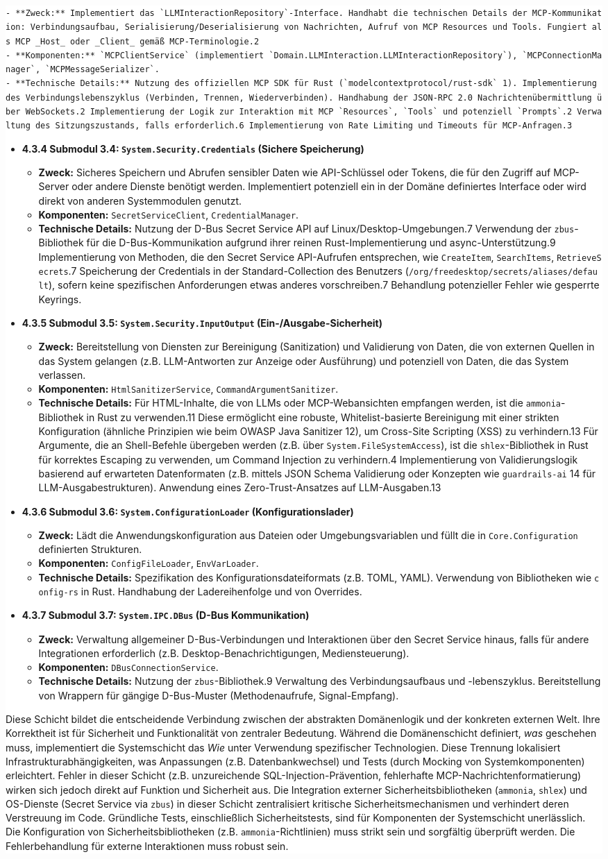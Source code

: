    - **Zweck:** Implementiert das `LLMInteractionRepository`-Interface. Handhabt die technischen Details der MCP-Kommunikation: Verbindungsaufbau, Serialisierung/Deserialisierung von Nachrichten, Aufruf von MCP Resources und Tools. Fungiert als MCP _Host_ oder _Client_ gemäß MCP-Terminologie.2
    - **Komponenten:** `MCPClientService` (implementiert `Domain.LLMInteraction.LLMInteractionRepository`), `MCPConnectionManager`, `MCPMessageSerializer`.
    - **Technische Details:** Nutzung des offiziellen MCP SDK für Rust (`modelcontextprotocol/rust-sdk` 1). Implementierung des Verbindungslebenszyklus (Verbinden, Trennen, Wiederverbinden). Handhabung der JSON-RPC 2.0 Nachrichtenübermittlung über WebSockets.2 Implementierung der Logik zur Interaktion mit MCP `Resources`, `Tools` und potenziell `Prompts`.2 Verwaltung des Sitzungszustands, falls erforderlich.6 Implementierung von Rate Limiting und Timeouts für MCP-Anfragen.3
- **4.3.4 Submodul 3.4: `System.Security.Credentials` (Sichere Speicherung)**
    
    - **Zweck:** Sicheres Speichern und Abrufen sensibler Daten wie API-Schlüssel oder Tokens, die für den Zugriff auf MCP-Server oder andere Dienste benötigt werden. Implementiert potenziell ein in der Domäne definiertes Interface oder wird direkt von anderen Systemmodulen genutzt.
    - **Komponenten:** `SecretServiceClient`, `CredentialManager`.
    - **Technische Details:** Nutzung der D-Bus Secret Service API auf Linux/Desktop-Umgebungen.7 Verwendung der `zbus`-Bibliothek für die D-Bus-Kommunikation aufgrund ihrer reinen Rust-Implementierung und async-Unterstützung.9 Implementierung von Methoden, die den Secret Service API-Aufrufen entsprechen, wie `CreateItem`, `SearchItems`, `RetrieveSecrets`.7 Speicherung der Credentials in der Standard-Collection des Benutzers (`/org/freedesktop/secrets/aliases/default`), sofern keine spezifischen Anforderungen etwas anderes vorschreiben.7 Behandlung potenzieller Fehler wie gesperrte Keyrings.
- **4.3.5 Submodul 3.5: `System.Security.InputOutput` (Ein-/Ausgabe-Sicherheit)**
    
    - **Zweck:** Bereitstellung von Diensten zur Bereinigung (Sanitization) und Validierung von Daten, die von externen Quellen in das System gelangen (z.B. LLM-Antworten zur Anzeige oder Ausführung) und potenziell von Daten, die das System verlassen.
    - **Komponenten:** `HtmlSanitizerService`, `CommandArgumentSanitizer`.
    - **Technische Details:** Für HTML-Inhalte, die von LLMs oder MCP-Webansichten empfangen werden, ist die `ammonia`-Bibliothek in Rust zu verwenden.11 Diese ermöglicht eine robuste, Whitelist-basierte Bereinigung mit einer strikten Konfiguration (ähnliche Prinzipien wie beim OWASP Java Sanitizer 12), um Cross-Site Scripting (XSS) zu verhindern.13 Für Argumente, die an Shell-Befehle übergeben werden (z.B. über `System.FileSystemAccess`), ist die `shlex`-Bibliothek in Rust für korrektes Escaping zu verwenden, um Command Injection zu verhindern.4 Implementierung von Validierungslogik basierend auf erwarteten Datenformaten (z.B. mittels JSON Schema Validierung oder Konzepten wie `guardrails-ai` 14 für LLM-Ausgabestrukturen). Anwendung eines Zero-Trust-Ansatzes auf LLM-Ausgaben.13
- **4.3.6 Submodul 3.6: `System.ConfigurationLoader` (Konfigurationslader)**
    
    - **Zweck:** Lädt die Anwendungskonfiguration aus Dateien oder Umgebungsvariablen und füllt die in `Core.Configuration` definierten Strukturen.
    - **Komponenten:** `ConfigFileLoader`, `EnvVarLoader`.
    - **Technische Details:** Spezifikation des Konfigurationsdateiformats (z.B. TOML, YAML). Verwendung von Bibliotheken wie `config-rs` in Rust. Handhabung der Ladereihenfolge und von Overrides.
- **4.3.7 Submodul 3.7: `System.IPC.DBus` (D-Bus Kommunikation)**
    
    - **Zweck:** Verwaltung allgemeiner D-Bus-Verbindungen und Interaktionen über den Secret Service hinaus, falls für andere Integrationen erforderlich (z.B. Desktop-Benachrichtigungen, Mediensteuerung).
    - **Komponenten:** `DBusConnectionService`.
    - **Technische Details:** Nutzung der `zbus`-Bibliothek.9 Verwaltung des Verbindungsaufbaus und -lebenszyklus. Bereitstellung von Wrappern für gängige D-Bus-Muster (Methodenaufrufe, Signal-Empfang).

Diese Schicht bildet die entscheidende Verbindung zwischen der abstrakten Domänenlogik und der konkreten externen Welt. Ihre Korrektheit ist für Sicherheit und Funktionalität von zentraler Bedeutung. Während die Domänenschicht definiert, _was_ geschehen muss, implementiert die Systemschicht das _Wie_ unter Verwendung spezifischer Technologien. Diese Trennung lokalisiert Infrastrukturabhängigkeiten, was Anpassungen (z.B. Datenbankwechsel) und Tests (durch Mocking von Systemkomponenten) erleichtert. Fehler in dieser Schicht (z.B. unzureichende SQL-Injection-Prävention, fehlerhafte MCP-Nachrichtenformatierung) wirken sich jedoch direkt auf Funktion und Sicherheit aus. Die Integration externer Sicherheitsbibliotheken (`ammonia`, `shlex`) und OS-Dienste (Secret Service via `zbus`) in dieser Schicht zentralisiert kritische Sicherheitsmechanismen und verhindert deren Verstreuung im Code. Gründliche Tests, einschließlich Sicherheitstests, sind für Komponenten der Systemschicht unerlässlich. Die Konfiguration von Sicherheitsbibliotheken (z.B. `ammonia`-Richtlinien) muss strikt sein und sorgfältig überprüft werden. Die Fehlerbehandlung für externe Interaktionen muss robust sein.
